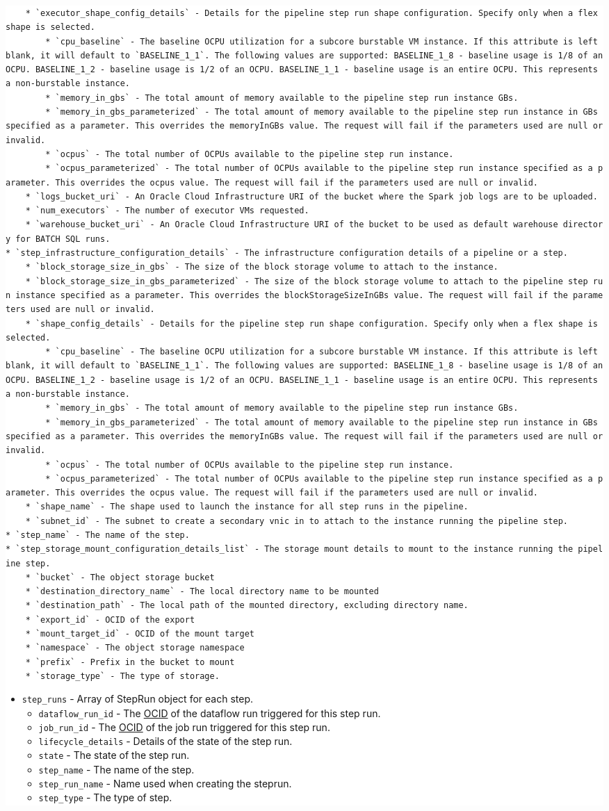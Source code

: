 		* `executor_shape_config_details` - Details for the pipeline step run shape configuration. Specify only when a flex shape is selected.
			* `cpu_baseline` - The baseline OCPU utilization for a subcore burstable VM instance. If this attribute is left blank, it will default to `BASELINE_1_1`. The following values are supported: BASELINE_1_8 - baseline usage is 1/8 of an OCPU. BASELINE_1_2 - baseline usage is 1/2 of an OCPU. BASELINE_1_1 - baseline usage is an entire OCPU. This represents a non-burstable instance. 
			* `memory_in_gbs` - The total amount of memory available to the pipeline step run instance GBs. 
			* `memory_in_gbs_parameterized` - The total amount of memory available to the pipeline step run instance in GBs specified as a parameter. This overrides the memoryInGBs value. The request will fail if the parameters used are null or invalid. 
			* `ocpus` - The total number of OCPUs available to the pipeline step run instance. 
			* `ocpus_parameterized` - The total number of OCPUs available to the pipeline step run instance specified as a parameter. This overrides the ocpus value. The request will fail if the parameters used are null or invalid. 
		* `logs_bucket_uri` - An Oracle Cloud Infrastructure URI of the bucket where the Spark job logs are to be uploaded.
		* `num_executors` - The number of executor VMs requested.
		* `warehouse_bucket_uri` - An Oracle Cloud Infrastructure URI of the bucket to be used as default warehouse directory for BATCH SQL runs.
	* `step_infrastructure_configuration_details` - The infrastructure configuration details of a pipeline or a step.
		* `block_storage_size_in_gbs` - The size of the block storage volume to attach to the instance. 
		* `block_storage_size_in_gbs_parameterized` - The size of the block storage volume to attach to the pipeline step run instance specified as a parameter. This overrides the blockStorageSizeInGBs value. The request will fail if the parameters used are null or invalid. 
		* `shape_config_details` - Details for the pipeline step run shape configuration. Specify only when a flex shape is selected.
			* `cpu_baseline` - The baseline OCPU utilization for a subcore burstable VM instance. If this attribute is left blank, it will default to `BASELINE_1_1`. The following values are supported: BASELINE_1_8 - baseline usage is 1/8 of an OCPU. BASELINE_1_2 - baseline usage is 1/2 of an OCPU. BASELINE_1_1 - baseline usage is an entire OCPU. This represents a non-burstable instance. 
			* `memory_in_gbs` - The total amount of memory available to the pipeline step run instance GBs. 
			* `memory_in_gbs_parameterized` - The total amount of memory available to the pipeline step run instance in GBs specified as a parameter. This overrides the memoryInGBs value. The request will fail if the parameters used are null or invalid. 
			* `ocpus` - The total number of OCPUs available to the pipeline step run instance. 
			* `ocpus_parameterized` - The total number of OCPUs available to the pipeline step run instance specified as a parameter. This overrides the ocpus value. The request will fail if the parameters used are null or invalid.
		* `shape_name` - The shape used to launch the instance for all step runs in the pipeline.
		* `subnet_id` - The subnet to create a secondary vnic in to attach to the instance running the pipeline step. 
	* `step_name` - The name of the step.
	* `step_storage_mount_configuration_details_list` - The storage mount details to mount to the instance running the pipeline step.
		* `bucket` - The object storage bucket
		* `destination_directory_name` - The local directory name to be mounted
		* `destination_path` - The local path of the mounted directory, excluding directory name.
		* `export_id` - OCID of the export
		* `mount_target_id` - OCID of the mount target
		* `namespace` - The object storage namespace
		* `prefix` - Prefix in the bucket to mount
		* `storage_type` - The type of storage.
* `step_runs` - Array of StepRun object for each step.
	* `dataflow_run_id` - The [OCID](https://docs.cloud.oracle.com/iaas/Content/General/Concepts/identifiers.htm) of the dataflow run triggered for this step run.
	* `job_run_id` - The [OCID](https://docs.cloud.oracle.com/iaas/Content/General/Concepts/identifiers.htm) of the job run triggered for this step run.
	* `lifecycle_details` - Details of the state of the step run.
	* `state` - The state of the step run.
	* `step_name` - The name of the step.
	* `step_run_name` - Name used when creating the steprun.
	* `step_type` - The type of step.